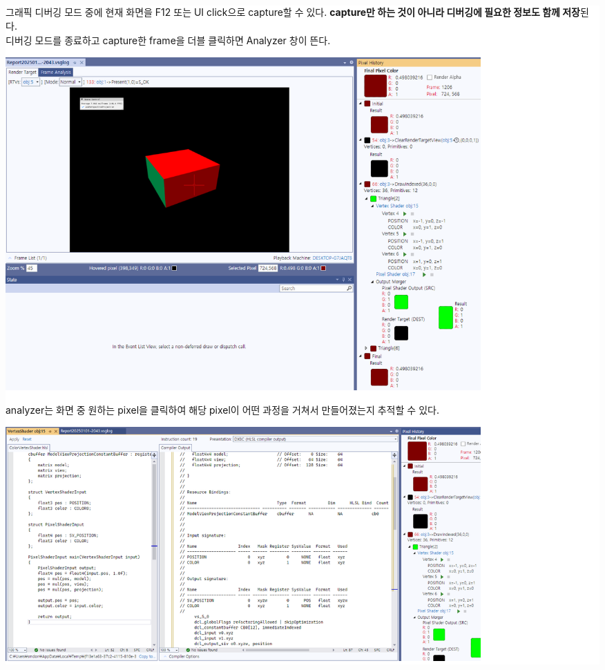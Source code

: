 그래픽 디버깅 모드 중에 현재 화면을 F12 또는 UI click으로 capture할 수 있다. **capture만 하는 것이 아니라 디버깅에 필요한 정보도 함께 저장**된다.   
디버깅 모드를 종료하고 capture한 frame을 더블 클릭하면 Analyzer 창이 뜬다.   

<img src="Images/HLSL/Analyzer1.png" width=80% />

analyzer는 화면 중 원하는 pixel을 클릭하여 해당 pixel이 어떤 과정을 거쳐서 만들어졌는지 추적할 수 있다.   

<img src="Images/HLSL/Analyzer2.png" width=80% />
